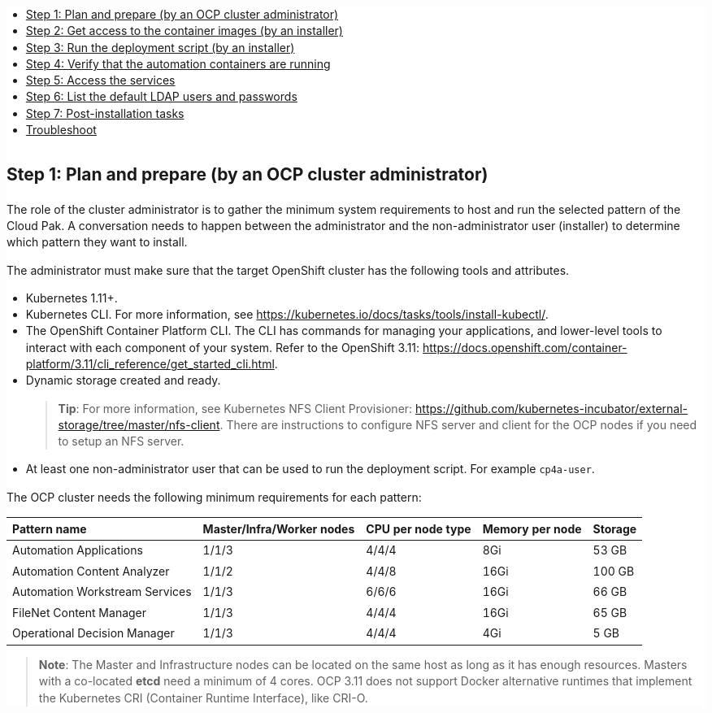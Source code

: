 - [Step 1: Plan and prepare (by an OCP cluster administrator)](install_pattern_ocp.md#step-1-plan-and-prepare-(by-an-ocp-cluster-administrator))
- [Step 2: Get access to the container images (by an installer)](install_pattern_ocp.md#step-2-get-access-to-the-container-images-(by-an-installer))
- [Step 3: Run the deployment script (by an installer)](install_pattern_ocp.md#step-3-run-the-deployment-script-(by-an-installer))
- [Step 4: Verify that the automation containers are running](install_pattern_ocp.md#step-4-verify-that-the-automation-containers-are-running)
- [Step 5: Access the services](install_pattern_ocp.md#step-5-access-the-services)
- [Step 6: List the default LDAP users and passwords](install_pattern_ocp.md#step-6-list-the-default-ldap-users-and-passwords)
- [Step 7: Post-installation tasks](install_pattern_ocp.md#step-7-post-installation-tasks)
- [Troubleshoot](install_pattern_ocp.md#troubleshoot)

## Step 1: Plan and prepare (by an OCP cluster administrator)

The role of the cluster administrator is to gather the minimum system requirements to host and run the selected pattern of the Cloud Pak. A conversation needs to happen between the administrator and the non-administrator user (installer) to determine which pattern they want to install.

The administrator must make sure that the target OpenShift cluster has the following tools and attributes.
   - Kubernetes 1.11+.
   - Kubernetes CLI. For more information, see https://kubernetes.io/docs/tasks/tools/install-kubectl/.
   - The OpenShift Container Platform CLI. The CLI has commands for managing your applications, and lower-level tools to interact with each component of your system. Refer to the OpenShift 3.11: https://docs.openshift.com/container-platform/3.11/cli_reference/get_started_cli.html.
   - Dynamic storage created and ready.  
     > **Tip**: For more information, see Kubernetes NFS Client Provisioner: https://github.com/kubernetes-incubator/external-storage/tree/master/nfs-client. There are instructions to configure NFS server and client for the OCP nodes if you need to setup an NFS server.
   - At least one non-administrator user that can be used to run the deployment script. For example `cp4a-user`.
   
The OCP cluster needs the following minimum requirements for each pattern:

| Pattern name	| Master/Infra/Worker nodes | CPU per node type | Memory per node | Storage |
| :---	| :---	| :---	| :---	| :--- |
| Automation Applications	| 1/1/3 | 4/4/4 | 8Gi | 53 GB |
| Automation Content Analyzer	| 1/1/2 | 4/4/8 | 16Gi | 100 GB |
| Automation Workstream Services	| 1/1/3 | 6/6/6 | 16Gi | 66 GB |
| FileNet Content Manager	| 1/1/3 | 4/4/4 | 16Gi | 65 GB |
| Operational Decision Manager | 1/1/3 | 4/4/4 | 4Gi | 5 GB |

   > **Note**: The Master and Infrastructure nodes can be located on the same host as long as it has enough resources. Masters with a co-located **etcd** need a minimum of 4 cores. OCP 3.11 does not support Docker alternative runtimes that implement the Kubernetes CRI (Container Runtime Interface), like CRI-O.
